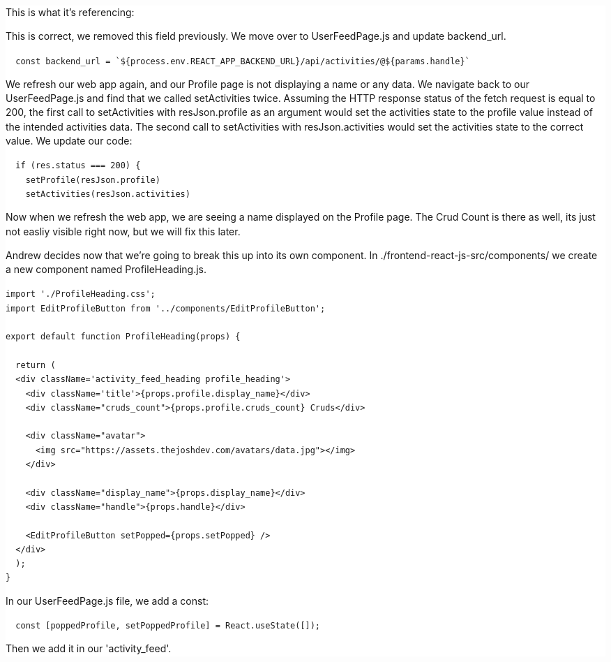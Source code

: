 
This is what it’s referencing:


This is correct, we removed this field previously. We move over to UserFeedPage.js and update backend_url.

      const backend_url = `${process.env.REACT_APP_BACKEND_URL}/api/activities/@${params.handle}`

      
We refresh our web app again, and our Profile page is not displaying a name or any data. We navigate back to our UserFeedPage.js and find that we called setActivities twice. Assuming the HTTP response status of the fetch request is equal to 200, the first call to setActivities with resJson.profile as an argument would set the activities state to the profile value instead of the intended activities data. The second call to setActivities with resJson.activities would set the activities state to the correct value. We update our code:

      if (res.status === 200) {
        setProfile(resJson.profile)
        setActivities(resJson.activities)
Now when we refresh the web app, we are seeing a name displayed on the Profile page. The Crud Count is there as well, its just not easliy visible right now, but we will fix this later.


Andrew decides now that we’re going to break this up into its own component. In ./frontend-react-js-src/components/ we create a new component named ProfileHeading.js.

```
import './ProfileHeading.css';
import EditProfileButton from '../components/EditProfileButton';

export default function ProfileHeading(props) {

  return (
  <div className='activity_feed_heading profile_heading'>
    <div className='title'>{props.profile.display_name}</div>
    <div className="cruds_count">{props.profile.cruds_count} Cruds</div>
    
    <div className="avatar">
      <img src="https://assets.thejoshdev.com/avatars/data.jpg"></img>
    </div>
      
    <div className="display_name">{props.display_name}</div>
    <div className="handle">{props.handle}</div>
      
    <EditProfileButton setPopped={props.setPopped} />
  </div> 
  );
}

```

In our UserFeedPage.js file, we add a const:
```
  const [poppedProfile, setPoppedProfile] = React.useState([]);
```
Then we add it in our 'activity_feed'.
